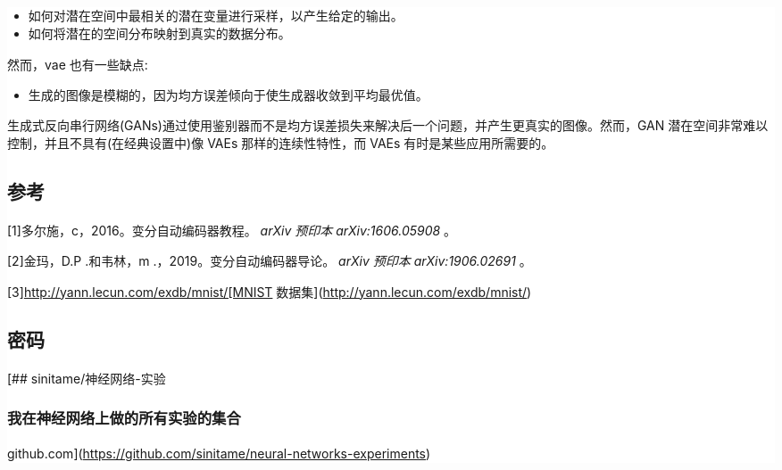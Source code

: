 *   如何对潜在空间中最相关的潜在变量进行采样，以产生给定的输出。
*   如何将潜在的空间分布映射到真实的数据分布。

然而，vae 也有一些缺点:

*   生成的图像是模糊的，因为均方误差倾向于使生成器收敛到平均最优值。

生成式反向串行网络(GANs)通过使用鉴别器而不是均方误差损失来解决后一个问题，并产生更真实的图像。然而，GAN 潜在空间非常难以控制，并且不具有(在经典设置中)像 VAEs 那样的连续性特性，而 VAEs 有时是某些应用所需要的。

## 参考

[1]多尔施，c，2016。变分自动编码器教程。 *arXiv 预印本 arXiv:1606.05908* 。

[2]金玛，D.P .和韦林，m .，2019。变分自动编码器导论。 *arXiv 预印本 arXiv:1906.02691* 。

[3]http://yann.lecun.com/exdb/mnist/[MNIST 数据集](http://yann.lecun.com/exdb/mnist/)

## 密码

[](https://github.com/sinitame/neural-networks-experiments) [## sinitame/神经网络-实验

### 我在神经网络上做的所有实验的集合

github.com](https://github.com/sinitame/neural-networks-experiments)
